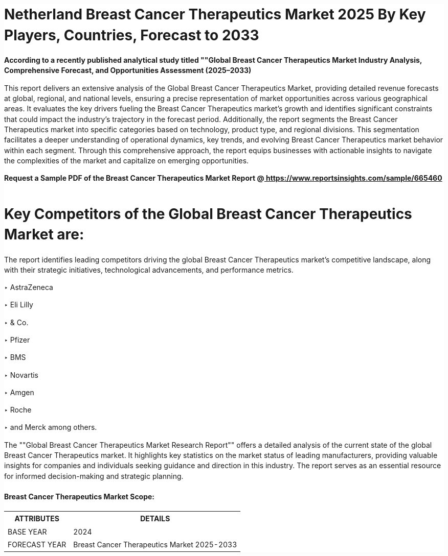 # Netherland Breast Cancer Therapeutics Market 2025 By Key Players, Countries, Forecast to 2033

<strong>According to a recently published analytical study titled ""Global Breast Cancer Therapeutics Market Industry Analysis, Comprehensive Forecast, and Opportunities Assessment (2025–2033)</strong>

 This report delivers an extensive analysis of the Global Breast Cancer Therapeutics Market, providing detailed revenue forecasts at global, regional, and national levels, ensuring a precise representation of market opportunities across various geographical areas. It evaluates the key drivers fueling the Breast Cancer Therapeutics market’s growth and identifies significant constraints that could impact the industry’s trajectory in the forecast period. Additionally, the report segments the Breast Cancer Therapeutics market into specific categories based on technology, product type, and regional divisions. This segmentation facilitates a deeper understanding of operational dynamics, key trends, and evolving Breast Cancer Therapeutics market behavior within each segment. Through this comprehensive approach, the report equips businesses with actionable insights to navigate the complexities of the market and capitalize on emerging opportunities.

<strong>Request a Sample PDF of the Breast Cancer Therapeutics Market Report </strong><strong>@<a href=https://www.reportsinsights.com/sample/665460> https://www.reportsinsights.com/sample/665460</a></strong></font>

# <strong>Key Competitors of the Global Breast Cancer Therapeutics Market are:</strong>

The report identifies leading competitors driving the global Breast Cancer Therapeutics market’s competitive landscape, along with their strategic initiatives, technological advancements, and performance metrics.

‣ AstraZeneca

‣ Eli Lilly

‣ & Co.

‣ Pfizer

‣ BMS

‣ Novartis

‣ Amgen

‣ Roche

‣ and Merck among others.

The ""Global Breast Cancer Therapeutics Market Research Report"" offers a detailed analysis of the current state of the global Breast Cancer Therapeutics market. It highlights key statistics on the market status of leading manufacturers, providing valuable insights for companies and individuals seeking guidance and direction in this industry. The report serves as an essential resource for informed decision-making and strategic planning.

<h4>Breast Cancer Therapeutics Market Scope:</h4>
<table>
<tr>
<th>ATTRIBUTES</th>
<th>DETAILS</th>
</tr>
<tr>
<td>BASE YEAR</td>
<td>2024</td>
</tr>
<tr>
<td>FORECAST YEAR</td>
<td>Breast Cancer Therapeutics Market 2025-2033</td>
</tr>
<tr>